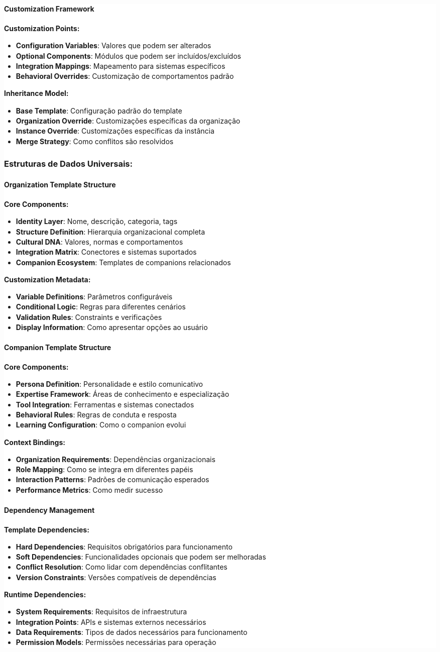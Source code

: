 #### **Customization Framework**
**Customization Points:**
- **Configuration Variables**: Valores que podem ser alterados
- **Optional Components**: Módulos que podem ser incluídos/excluídos
- **Integration Mappings**: Mapeamento para sistemas específicos
- **Behavioral Overrides**: Customização de comportamentos padrão

**Inheritance Model:**
- **Base Template**: Configuração padrão do template
- **Organization Override**: Customizações específicas da organização
- **Instance Override**: Customizações específicas da instância
- **Merge Strategy**: Como conflitos são resolvidos

### **Estruturas de Dados Universais:**

#### **Organization Template Structure**
**Core Components:**
- **Identity Layer**: Nome, descrição, categoria, tags
- **Structure Definition**: Hierarquia organizacional completa
- **Cultural DNA**: Valores, normas e comportamentos
- **Integration Matrix**: Conectores e sistemas suportados
- **Companion Ecosystem**: Templates de companions relacionados

**Customization Metadata:**
- **Variable Definitions**: Parâmetros configuráveis
- **Conditional Logic**: Regras para diferentes cenários
- **Validation Rules**: Constraints e verificações
- **Display Information**: Como apresentar opções ao usuário

#### **Companion Template Structure**
**Core Components:**
- **Persona Definition**: Personalidade e estilo comunicativo
- **Expertise Framework**: Áreas de conhecimento e especialização
- **Tool Integration**: Ferramentas e sistemas conectados
- **Behavioral Rules**: Regras de conduta e resposta
- **Learning Configuration**: Como o companion evolui

**Context Bindings:**
- **Organization Requirements**: Dependências organizacionais
- **Role Mapping**: Como se integra em diferentes papéis
- **Interaction Patterns**: Padrões de comunicação esperados
- **Performance Metrics**: Como medir sucesso

#### **Dependency Management**
**Template Dependencies:**
- **Hard Dependencies**: Requisitos obrigatórios para funcionamento
- **Soft Dependencies**: Funcionalidades opcionais que podem ser melhoradas
- **Conflict Resolution**: Como lidar com dependências conflitantes
- **Version Constraints**: Versões compatíveis de dependências

**Runtime Dependencies:**
- **System Requirements**: Requisitos de infraestrutura
- **Integration Points**: APIs e sistemas externos necessários
- **Data Requirements**: Tipos de dados necessários para funcionamento
- **Permission Models**: Permissões necessárias para operação
